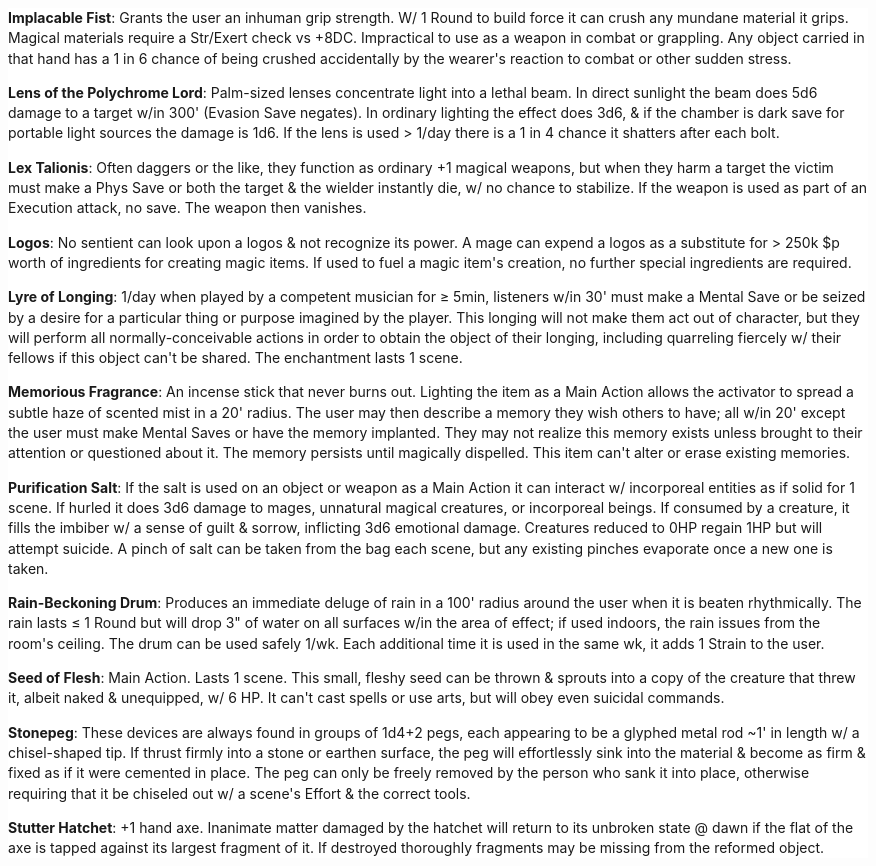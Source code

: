 **Implacable Fist**: Grants the user an inhuman grip strength. W/ 1 Round to build force it can crush any mundane material it grips. Magical materials require a Str/Exert check vs +8DC. Impractical to use as a weapon in combat or grappling. Any object carried in that hand has a 1 in 6 chance of being crushed accidentally by the wearer's reaction to combat or other sudden stress.

**Lens of the Polychrome Lord**: Palm-sized lenses concentrate light into a lethal beam. In direct sunlight the beam does 5d6 damage to a target w/in 300' (Evasion Save negates). In ordinary lighting the effect does 3d6, & if the chamber is dark save for portable light sources the damage is 1d6. If the lens is used > 1/day there is a 1 in 4 chance it shatters after each bolt.

**Lex Talionis**: Often daggers or the like, they function as ordinary +1 magical weapons, but when they harm a target the victim must make a Phys Save or both the target & the wielder instantly die, w/ no chance to stabilize. If the weapon is used as part of an Execution attack, no save. The weapon then vanishes.

**Logos**: No sentient can look upon a logos & not recognize its power. A mage can expend a logos as a substitute for > 250k $p worth of ingredients for creating magic items. If used to fuel a magic item's creation, no further special ingredients are required.

**Lyre of Longing**: 1/day when played by a competent musician for ≥ 5min, listeners w/in 30' must make a Mental Save or be seized by a desire for a particular thing or purpose imagined by the player. This longing will not make them act out of character, but they will perform all normally-conceivable actions in order to obtain the object of their longing, including quarreling fiercely w/ their fellows if this object can't be shared. The enchantment lasts 1 scene.

**Memorious Fragrance**: An incense stick that never burns out. Lighting the item as a Main Action allows the activator to spread a subtle haze of scented mist in a 20' radius. The user may then describe a memory they wish others to have; all w/in 20' except the user must make Mental Saves or have the memory implanted. They may not realize this memory exists unless brought to their attention or questioned about it. The memory persists until magically dispelled. This item can't alter or erase existing memories.

**Purification Salt**: If the salt is used on an object or weapon as a Main Action it can interact w/ incorporeal entities as if solid for 1 scene. If hurled it does 3d6 damage to mages, unnatural magical creatures, or incorporeal beings. If consumed by a creature, it fills the imbiber w/ a sense of guilt & sorrow, inflicting 3d6 emotional damage. Creatures reduced to 0HP regain 1HP but will attempt suicide. A pinch of salt can be taken from the bag each scene, but any existing pinches evaporate once a new one is taken.

**Rain-Beckoning Drum**: Produces an immediate deluge of rain in a 100' radius around the user when it is beaten rhythmically. The rain lasts ≤ 1 Round but will drop 3" of water on all surfaces w/in the area of effect; if used indoors, the rain issues from the room's ceiling. The drum can be used safely 1/wk. Each additional time it is used in the same wk, it adds 1 Strain to the user.

**Seed of Flesh**: Main Action. Lasts 1 scene. This small, fleshy seed can be thrown & sprouts into a copy of the creature that threw it, albeit naked & unequipped, w/ 6 HP. It can't cast spells or use arts, but will obey even suicidal commands.

**Stonepeg**: These devices are always found in groups of 1d4+2 pegs, each appearing to be a glyphed metal rod ~1' in length w/ a chisel-shaped tip. If thrust firmly into a stone or earthen surface, the peg will effortlessly sink into the material & become as firm & fixed as if it were cemented in place. The peg can only be freely removed by the person who sank it into place, otherwise requiring that it be chiseled out w/ a scene's Effort & the correct tools.

**Stutter Hatchet**: +1 hand axe. Inanimate matter damaged by the hatchet will return to its unbroken state @ dawn if the flat of the axe is tapped against its largest fragment of it. If destroyed thoroughly fragments may be missing from the reformed object.
